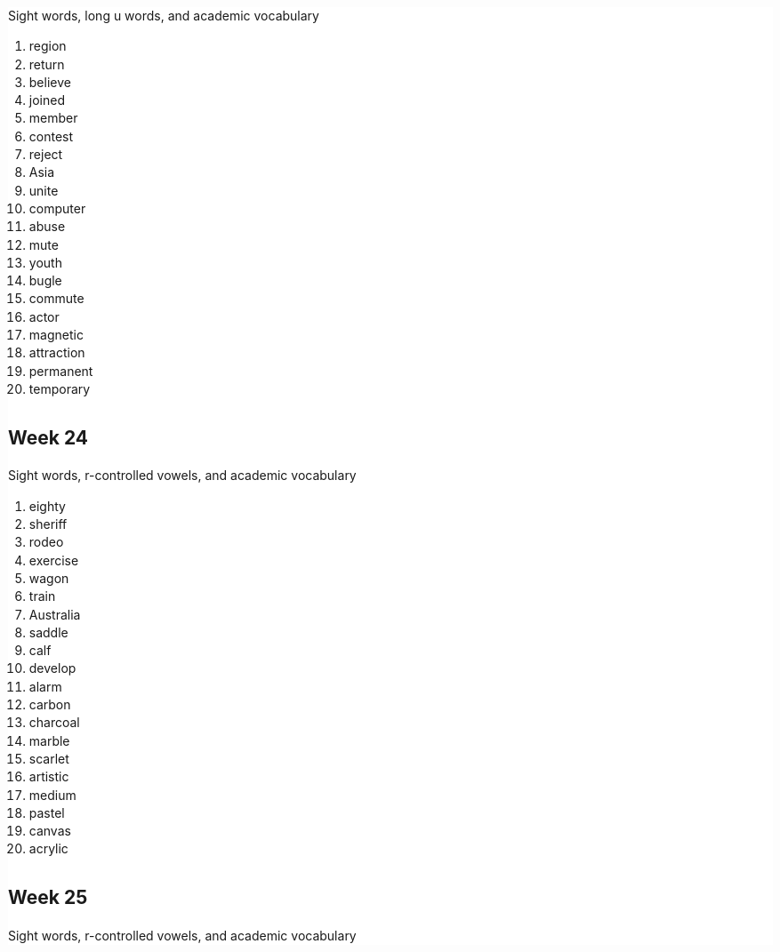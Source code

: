 Sight words, long u words, and academic vocabulary

1. region
2. return
3. believe
4. joined
5. member
6. contest
7. reject
8. Asia
9. unite
10. computer
11. abuse
12. mute
13. youth
14. bugle
15. commute
16. actor
17. magnetic
18. attraction
19. permanent
20. temporary

## Week 24

Sight words, r-controlled vowels, and academic vocabulary

1. eighty
2. sheriff
3. rodeo
4. exercise
5. wagon
6. train
7. Australia
8. saddle
9. calf
10. develop
11. alarm
12. carbon
13. charcoal
14. marble
15. scarlet
16. artistic
17. medium
18. pastel
19. canvas
20. acrylic

## Week 25

Sight words, r-controlled vowels, and academic vocabulary
